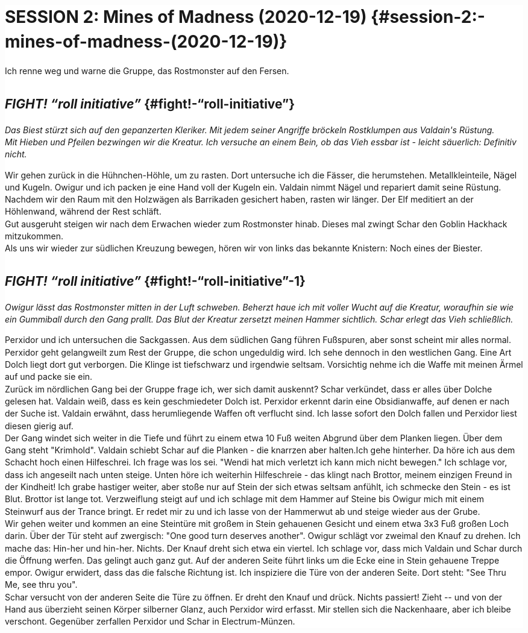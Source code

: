 
# **SESSION 2: Mines of Madness	(2020-12-19)** {#session-2:-mines-of-madness-(2020-12-19)}

Ich renne weg und warne die Gruppe, das Rostmonster auf den Fersen.

## ***FIGHT\! “roll initiative”*** {#fight!-“roll-initiative”}

*Das Biest stürzt sich auf den gepanzerten Kleriker. Mit jedem seiner Angriffe bröckeln Rostklumpen aus Valdain's Rüstung.*  
*Mit Hieben und Pfeilen bezwingen wir die Kreatur. Ich versuche an einem Bein, ob das Vieh essbar ist \- leicht säuerlich: Definitiv nicht.*

Wir gehen zurück in die Hühnchen-Höhle, um zu rasten. Dort untersuche ich die Fässer, die herumstehen. Metallkleinteile, Nägel und Kugeln. Owigur und ich packen je eine Hand voll der Kugeln ein. Valdain nimmt Nägel und repariert damit seine Rüstung.  
Nachdem wir den Raum mit den Holzwägen als Barrikaden gesichert haben, rasten wir länger. Der Elf meditiert an der Höhlenwand, während der Rest schläft.  
Gut ausgeruht steigen wir nach dem Erwachen wieder zum Rostmonster hinab. Dieses mal zwingt Schar den Goblin Hackhack mitzukommen.  
Als uns wir wieder zur südlichen Kreuzung bewegen, hören wir von links das bekannte Knistern: Noch eines der Biester.

## ***FIGHT\! “roll initiative”*** {#fight!-“roll-initiative”-1}

*Owigur lässt das Rostmonster mitten in der Luft schweben. Beherzt haue ich mit voller Wucht auf die Kreatur, woraufhin sie wie ein Gummiball durch den Gang prallt. Das Blut der Kreatur zersetzt meinen Hammer sichtlich. Schar erlegt das Vieh schließlich.*

Perxidor und ich untersuchen die Sackgassen. Aus dem südlichen Gang führen Fußspuren, aber sonst scheint mir alles normal. Perxidor geht gelangweilt zum Rest der Gruppe, die schon ungeduldig wird. Ich sehe dennoch in den westlichen Gang. Eine Art Dolch liegt dort gut verborgen. Die Klinge ist tiefschwarz und irgendwie seltsam. Vorsichtig nehme ich die Waffe mit meinen Ärmel auf und packe sie ein.  
Zurück im nördlichen Gang bei der Gruppe frage ich, wer sich damit auskennt? Schar verkündet, dass er alles über Dolche gelesen hat. Valdain weiß, dass es kein geschmiedeter Dolch ist. Perxidor erkennt darin eine Obsidianwaffe, auf denen er nach der Suche ist. Valdain erwähnt, dass herumliegende Waffen oft verflucht sind. Ich lasse sofort den Dolch fallen und Perxidor liest diesen gierig auf.  
Der Gang windet sich weiter in die Tiefe und führt zu einem etwa 10 Fuß weiten Abgrund über dem Planken liegen. Über dem Gang steht "Krimhold". Valdain schiebt Schar auf die Planken \- die knarrzen aber halten.Ich gehe hinterher. Da höre ich aus dem Schacht hoch einen Hilfeschrei. Ich frage was los sei. "Wendi hat mich verletzt ich kann mich nicht bewegen." Ich schlage vor, dass ich angeseilt nach unten steige. Unten höre ich weiterhin Hilfeschreie \- das klingt nach Brottor, meinem einzigen Freund in der Kindheit\! Ich grabe hastiger weiter, aber stoße nur auf Stein der sich etwas seltsam anfühlt, ich schmecke den Stein \- es ist Blut. Brottor ist lange tot. Verzweiflung steigt auf und ich schlage mit dem Hammer auf Steine bis Owigur mich mit einem Steinwurf aus der Trance bringt. Er redet mir zu und ich lasse von der Hammerwut ab und steige wieder aus der Grube.  
Wir gehen weiter und kommen an eine Steintüre mit großem in Stein gehauenen Gesicht und einem etwa 3x3 Fuß großen Loch darin. Über der Tür steht auf zwergisch: "One good turn deserves another". Owigur schlägt vor zweimal den Knauf zu drehen. Ich mache das: Hin-her und hin-her. Nichts. Der Knauf dreht sich etwa ein viertel. Ich schlage vor, dass mich Valdain und Schar durch die Öffnung werfen. Das gelingt auch ganz gut. Auf der anderen Seite führt links um die Ecke eine in Stein gehauene Treppe empor. Owigur erwidert, dass das die falsche Richtung ist. Ich inspiziere die Türe von der anderen Seite. Dort steht: "See Thru Me, see thru you".  
Schar versucht von der anderen Seite die Türe zu öffnen. Er dreht den Knauf und drück.  Nichts passiert\! Zieht \-- und von der Hand aus überzieht seinen Körper silberner Glanz, auch Perxidor wird erfasst. Mir stellen sich die Nackenhaare, aber ich bleibe verschont. Gegenüber zerfallen Perxidor und Schar in Electrum-Münzen.  